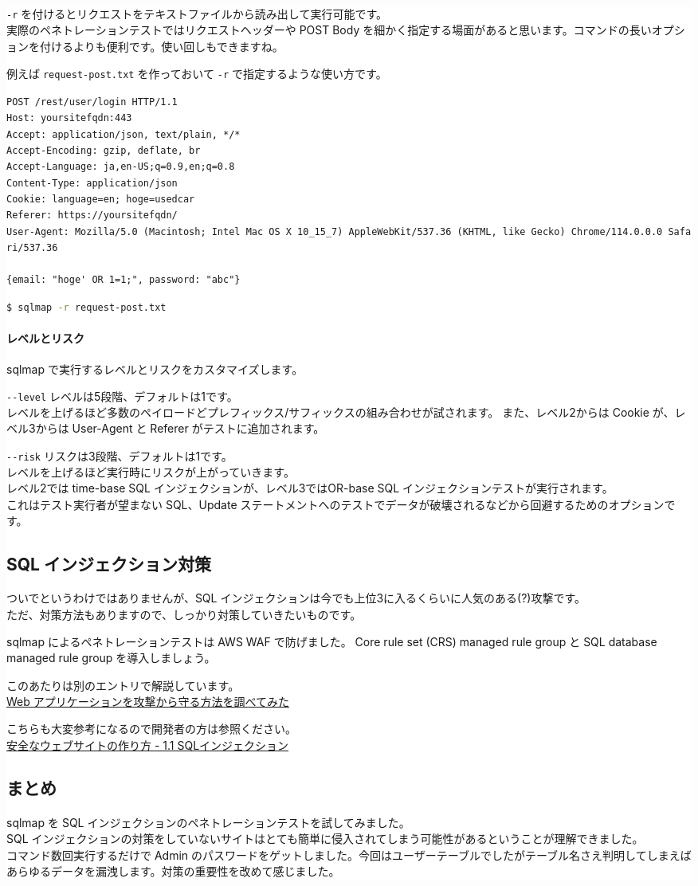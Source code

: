 `-r` を付けるとリクエストをテキストファイルから読み出して実行可能です。  
実際のペネトレーションテストではリクエストヘッダーや POST Body を細かく指定する場面があると思います。コマンドの長いオプションを付けるよりも便利です。使い回しもできますね。  

例えば `request-post.txt` を作っておいて `-r` で指定するような使い方です。  

```text:request-post.txt
POST /rest/user/login HTTP/1.1
Host: yoursitefqdn:443
Accept: application/json, text/plain, */*
Accept-Encoding: gzip, deflate, br
Accept-Language: ja,en-US;q=0.9,en;q=0.8
Content-Type: application/json
Cookie: language=en; hoge=usedcar
Referer: https://yoursitefqdn/
User-Agent: Mozilla/5.0 (Macintosh; Intel Mac OS X 10_15_7) AppleWebKit/537.36 (KHTML, like Gecko) Chrome/114.0.0.0 Safari/537.36

{email: "hoge' OR 1=1;", password: "abc"}
```

```bash
$ sqlmap -r request-post.txt
```

#### レベルとリスク

sqlmap で実行するレベルとリスクをカスタマイズします。  

`--level`
レベルは5段階、デフォルトは1です。  
レベルを上げるほど多数のペイロードどプレフィックス/サフィックスの組み合わせが試されます。
また、レベル2からは Cookie が、レベル3からは User-Agent と Referer がテストに追加されます。  

`--risk`
リスクは3段階、デフォルトは1です。  
レベルを上げるほど実行時にリスクが上がっていきます。  
レベル2では time-base SQL インジェクションが、レベル3ではOR-base SQL インジェクションテストが実行されます。  
これはテスト実行者が望まない SQL、Update ステートメントへのテストでデータが破壊されるなどから回避するためのオプションです。  

## SQL インジェクション対策

ついでというわけではありませんが、SQL インジェクションは今でも上位3に入るくらいに人気のある(?)攻撃です。  
ただ、対策方法もありますので、しっかり対策していきたいものです。  

sqlmap によるペネトレーションテストは AWS WAF で防げました。
Core rule set (CRS) managed rule group と SQL database managed rule group を導入しましょう。  

このあたりは別のエントリで解説しています。  
[Web アプリケーションを攻撃から守る方法を調べてみた](https://zenn.dev/ryoyoshii/articles/c987cc5273c405)  

こちらも大変参考になるので開発者の方は参照ください。  
[安全なウェブサイトの作り方 - 1.1 SQLインジェクション](https://www.ipa.go.jp/security/vuln/websecurity/sql.html)  

## まとめ

sqlmap を SQL インジェクションのペネトレーションテストを試してみました。  
SQL インジェクションの対策をしていないサイトはとても簡単に侵入されてしまう可能性があるということが理解できました。  
コマンド数回実行するだけで Admin のパスワードをゲットしました。今回はユーザーテーブルでしたがテーブル名さえ判明してしまえばあらゆるデータを漏洩します。対策の重要性を改めて感じました。  
